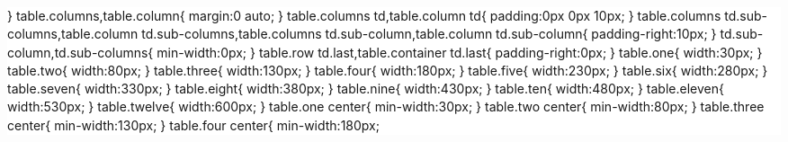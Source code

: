 }
table.columns,table.column{
margin:0 auto;
}
table.columns td,table.column td{
padding:0px 0px 10px;
}
table.columns td.sub-columns,table.column td.sub-columns,table.columns td.sub-column,table.column td.sub-column{
padding-right:10px;
}
td.sub-column,td.sub-columns{
min-width:0px;
}
table.row td.last,table.container td.last{
padding-right:0px;
}
table.one{
width:30px;
}
table.two{
width:80px;
}
table.three{
width:130px;
}
table.four{
width:180px;
}
table.five{
width:230px;
}
table.six{
width:280px;
}
table.seven{
width:330px;
}
table.eight{
width:380px;
}
table.nine{
width:430px;
}
table.ten{
width:480px;
}
table.eleven{
width:530px;
}
table.twelve{
width:600px;
}
table.one center{
min-width:30px;
}
table.two center{
min-width:80px;
}
table.three center{
min-width:130px;
}
table.four center{
min-width:180px;